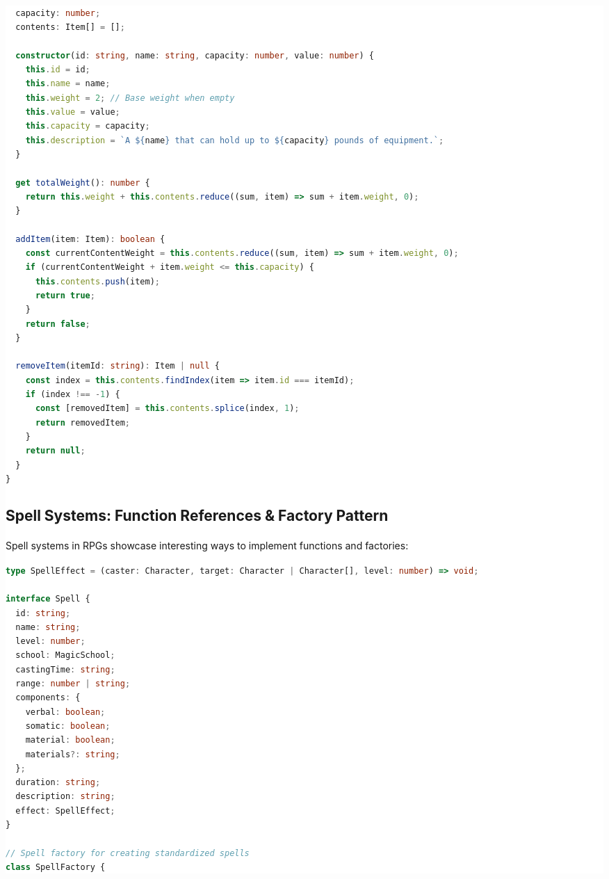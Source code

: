 ```typescript
  capacity: number;
  contents: Item[] = [];
  
  constructor(id: string, name: string, capacity: number, value: number) {
    this.id = id;
    this.name = name;
    this.weight = 2; // Base weight when empty
    this.value = value;
    this.capacity = capacity;
    this.description = `A ${name} that can hold up to ${capacity} pounds of equipment.`;
  }
  
  get totalWeight(): number {
    return this.weight + this.contents.reduce((sum, item) => sum + item.weight, 0);
  }
  
  addItem(item: Item): boolean {
    const currentContentWeight = this.contents.reduce((sum, item) => sum + item.weight, 0);
    if (currentContentWeight + item.weight <= this.capacity) {
      this.contents.push(item);
      return true;
    }
    return false;
  }
  
  removeItem(itemId: string): Item | null {
    const index = this.contents.findIndex(item => item.id === itemId);
    if (index !== -1) {
      const [removedItem] = this.contents.splice(index, 1);
      return removedItem;
    }
    return null;
  }
}
```

## Spell Systems: Function References & Factory Pattern

Spell systems in RPGs showcase interesting ways to implement functions and factories:

```typescript
type SpellEffect = (caster: Character, target: Character | Character[], level: number) => void;

interface Spell {
  id: string;
  name: string;
  level: number;
  school: MagicSchool;
  castingTime: string;
  range: number | string;
  components: {
    verbal: boolean;
    somatic: boolean;
    material: boolean;
    materials?: string;
  };
  duration: string;
  description: string;
  effect: SpellEffect;
}

// Spell factory for creating standardized spells
class SpellFactory {
```